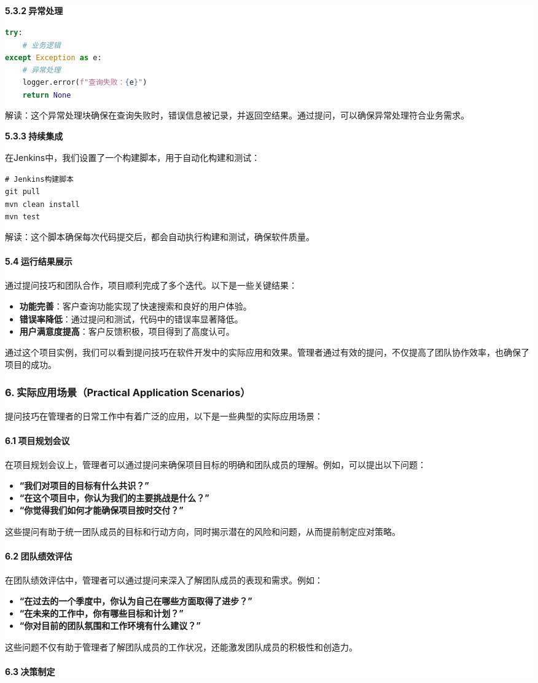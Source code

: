 **5.3.2 异常处理**

```python
try:
    # 业务逻辑
except Exception as e:
    # 异常处理
    logger.error(f"查询失败：{e}")
    return None
```
解读：这个异常处理块确保在查询失败时，错误信息被记录，并返回空结果。通过提问，可以确保异常处理符合业务需求。

**5.3.3 持续集成**

在Jenkins中，我们设置了一个构建脚本，用于自动化构建和测试：

```shell
# Jenkins构建脚本
git pull
mvn clean install
mvn test
```
解读：这个脚本确保每次代码提交后，都会自动执行构建和测试，确保软件质量。

#### 5.4 运行结果展示

通过提问技巧和团队合作，项目顺利完成了多个迭代。以下是一些关键结果：

- **功能完善**：客户查询功能实现了快速搜索和良好的用户体验。
- **错误率降低**：通过提问和测试，代码中的错误率显著降低。
- **用户满意度提高**：客户反馈积极，项目得到了高度认可。

通过这个项目实例，我们可以看到提问技巧在软件开发中的实际应用和效果。管理者通过有效的提问，不仅提高了团队协作效率，也确保了项目的成功。

### 6. 实际应用场景（Practical Application Scenarios）

提问技巧在管理者的日常工作中有着广泛的应用，以下是一些典型的实际应用场景：

#### 6.1 项目规划会议

在项目规划会议上，管理者可以通过提问来确保项目目标的明确和团队成员的理解。例如，可以提出以下问题：
- **“我们对项目的目标有什么共识？”**
- **“在这个项目中，你认为我们的主要挑战是什么？”**
- **“你觉得我们如何才能确保项目按时交付？”**

这些提问有助于统一团队成员的目标和行动方向，同时揭示潜在的风险和问题，从而提前制定应对策略。

#### 6.2 团队绩效评估

在团队绩效评估中，管理者可以通过提问来深入了解团队成员的表现和需求。例如：
- **“在过去的一个季度中，你认为自己在哪些方面取得了进步？”**
- **“在未来的工作中，你有哪些目标和计划？”**
- **“你对目前的团队氛围和工作环境有什么建议？”**

这些问题不仅有助于管理者了解团队成员的工作状况，还能激发团队成员的积极性和创造力。

#### 6.3 决策制定
